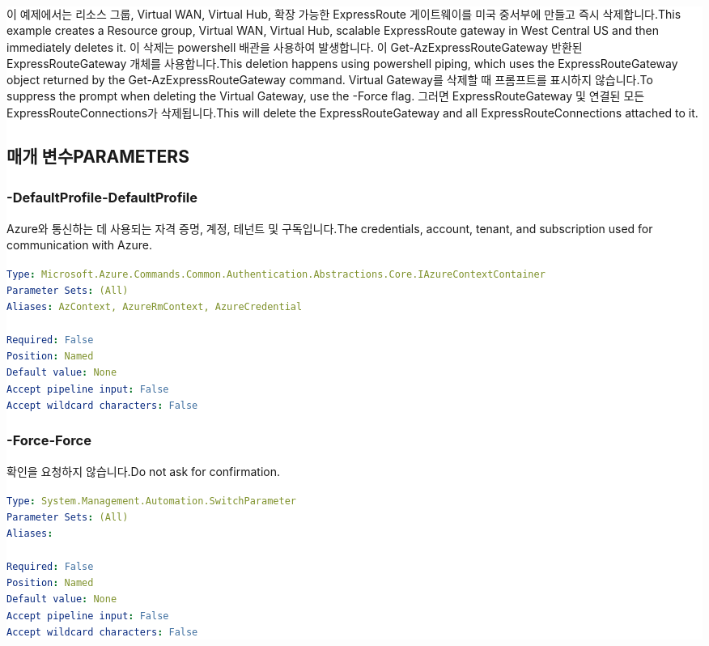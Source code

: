 <span data-ttu-id="d603b-118">이 예제에서는 리소스 그룹, Virtual WAN, Virtual Hub, 확장 가능한 ExpressRoute 게이트웨이를 미국 중서부에 만들고 즉시 삭제합니다.</span><span class="sxs-lookup"><span data-stu-id="d603b-118">This example creates a Resource group, Virtual WAN, Virtual Hub, scalable ExpressRoute gateway in West Central US and then immediately deletes it.</span></span> <span data-ttu-id="d603b-119">이 삭제는 powershell 배관을 사용하여 발생합니다. 이 Get-AzExpressRouteGateway 반환된 ExpressRouteGateway 개체를 사용합니다.</span><span class="sxs-lookup"><span data-stu-id="d603b-119">This deletion happens using powershell piping, which uses the ExpressRouteGateway object returned by the Get-AzExpressRouteGateway command.</span></span>
<span data-ttu-id="d603b-120">Virtual Gateway를 삭제할 때 프롬프트를 표시하지 않습니다.</span><span class="sxs-lookup"><span data-stu-id="d603b-120">To suppress the prompt when deleting the Virtual Gateway, use the -Force flag.</span></span>
<span data-ttu-id="d603b-121">그러면 ExpressRouteGateway 및 연결된 모든 ExpressRouteConnections가 삭제됩니다.</span><span class="sxs-lookup"><span data-stu-id="d603b-121">This will delete the ExpressRouteGateway and all ExpressRouteConnections attached to it.</span></span>

## <span data-ttu-id="d603b-122">매개 변수</span><span class="sxs-lookup"><span data-stu-id="d603b-122">PARAMETERS</span></span>

### <span data-ttu-id="d603b-123">-DefaultProfile</span><span class="sxs-lookup"><span data-stu-id="d603b-123">-DefaultProfile</span></span>
<span data-ttu-id="d603b-124">Azure와 통신하는 데 사용되는 자격 증명, 계정, 테넌트 및 구독입니다.</span><span class="sxs-lookup"><span data-stu-id="d603b-124">The credentials, account, tenant, and subscription used for communication with Azure.</span></span>

```yaml
Type: Microsoft.Azure.Commands.Common.Authentication.Abstractions.Core.IAzureContextContainer
Parameter Sets: (All)
Aliases: AzContext, AzureRmContext, AzureCredential

Required: False
Position: Named
Default value: None
Accept pipeline input: False
Accept wildcard characters: False
```

### <span data-ttu-id="d603b-125">-Force</span><span class="sxs-lookup"><span data-stu-id="d603b-125">-Force</span></span>
<span data-ttu-id="d603b-126">확인을 요청하지 않습니다.</span><span class="sxs-lookup"><span data-stu-id="d603b-126">Do not ask for confirmation.</span></span>

```yaml
Type: System.Management.Automation.SwitchParameter
Parameter Sets: (All)
Aliases:

Required: False
Position: Named
Default value: None
Accept pipeline input: False
Accept wildcard characters: False
```
